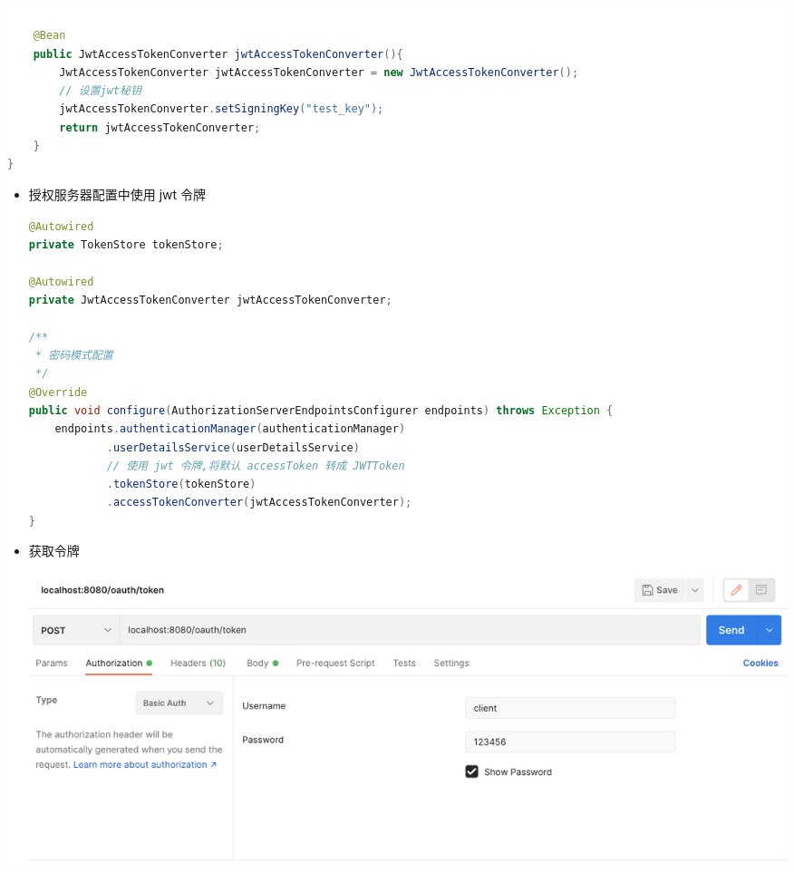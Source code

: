   ```java
  
      @Bean
      public JwtAccessTokenConverter jwtAccessTokenConverter(){
          JwtAccessTokenConverter jwtAccessTokenConverter = new JwtAccessTokenConverter();
          // 设置jwt秘钥
          jwtAccessTokenConverter.setSigningKey("test_key");
          return jwtAccessTokenConverter;
      }
  }
  ```

- 授权服务器配置中使用 jwt 令牌

  ```java
  @Autowired
  private TokenStore tokenStore;
  
  @Autowired
  private JwtAccessTokenConverter jwtAccessTokenConverter;
  
  /**
   * 密码模式配置
   */
  @Override
  public void configure(AuthorizationServerEndpointsConfigurer endpoints) throws Exception {
      endpoints.authenticationManager(authenticationManager)
              .userDetailsService(userDetailsService)
              // 使用 jwt 令牌,将默认 accessToken 转成 JWTToken
              .tokenStore(tokenStore)
              .accessTokenConverter(jwtAccessTokenConverter);
  }
  ```

- 获取令牌

  ![image-20210809053957711](../images/image-20210809053957711.png)
